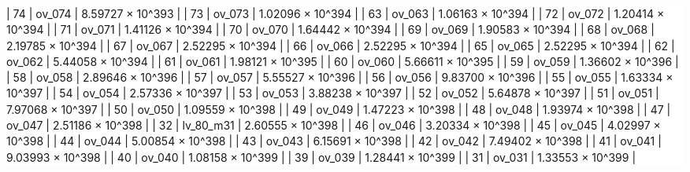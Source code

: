 | 74 | ov_074 | 8.59727 × 10^393 |
| 73 | ov_073 | 1.02096 × 10^394 |
| 63 | ov_063 | 1.06163 × 10^394 |
| 72 | ov_072 | 1.20414 × 10^394 |
| 71 | ov_071 | 1.41126 × 10^394 |
| 70 | ov_070 | 1.64442 × 10^394 |
| 69 | ov_069 | 1.90583 × 10^394 |
| 68 | ov_068 | 2.19785 × 10^394 |
| 67 | ov_067 | 2.52295 × 10^394 |
| 66 | ov_066 | 2.52295 × 10^394 |
| 65 | ov_065 | 2.52295 × 10^394 |
| 62 | ov_062 | 5.44058 × 10^394 |
| 61 | ov_061 | 1.98121 × 10^395 |
| 60 | ov_060 | 5.66611 × 10^395 |
| 59 | ov_059 | 1.36602 × 10^396 |
| 58 | ov_058 | 2.89646 × 10^396 |
| 57 | ov_057 | 5.55527 × 10^396 |
| 56 | ov_056 | 9.83700 × 10^396 |
| 55 | ov_055 | 1.63334 × 10^397 |
| 54 | ov_054 | 2.57336 × 10^397 |
| 53 | ov_053 | 3.88238 × 10^397 |
| 52 | ov_052 | 5.64878 × 10^397 |
| 51 | ov_051 | 7.97068 × 10^397 |
| 50 | ov_050 | 1.09559 × 10^398 |
| 49 | ov_049 | 1.47223 × 10^398 |
| 48 | ov_048 | 1.93974 × 10^398 |
| 47 | ov_047 | 2.51186 × 10^398 |
| 32 | lv_80_m31 | 2.60555 × 10^398 |
| 46 | ov_046 | 3.20334 × 10^398 |
| 45 | ov_045 | 4.02997 × 10^398 |
| 44 | ov_044 | 5.00854 × 10^398 |
| 43 | ov_043 | 6.15691 × 10^398 |
| 42 | ov_042 | 7.49402 × 10^398 |
| 41 | ov_041 | 9.03993 × 10^398 |
| 40 | ov_040 | 1.08158 × 10^399 |
| 39 | ov_039 | 1.28441 × 10^399 |
| 31 | ov_031 | 1.33553 × 10^399 |